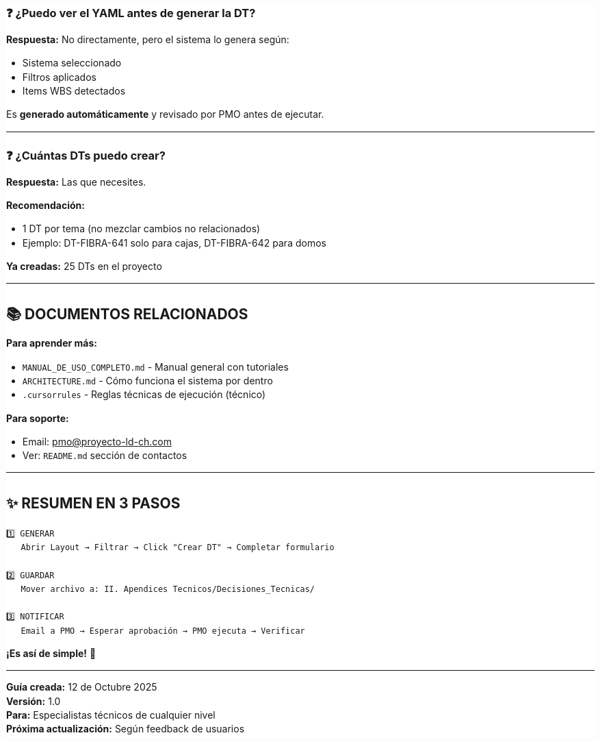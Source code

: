 
### ❓ ¿Puedo ver el YAML antes de generar la DT?

**Respuesta:** No directamente, pero el sistema lo genera según:
- Sistema seleccionado
- Filtros aplicados
- Items WBS detectados

Es **generado automáticamente** y revisado por PMO antes de ejecutar.

---

### ❓ ¿Cuántas DTs puedo crear?

**Respuesta:** Las que necesites.

**Recomendación:**
- 1 DT por tema (no mezclar cambios no relacionados)
- Ejemplo: DT-FIBRA-641 solo para cajas, DT-FIBRA-642 para domos

**Ya creadas:** 25 DTs en el proyecto

---

## 📚 DOCUMENTOS RELACIONADOS

**Para aprender más:**
- `MANUAL_DE_USO_COMPLETO.md` - Manual general con tutoriales
- `ARCHITECTURE.md` - Cómo funciona el sistema por dentro
- `.cursorrules` - Reglas técnicas de ejecución (técnico)

**Para soporte:**
- Email: pmo@proyecto-ld-ch.com
- Ver: `README.md` sección de contactos

---

## ✨ RESUMEN EN 3 PASOS

```
1️⃣ GENERAR
   Abrir Layout → Filtrar → Click "Crear DT" → Completar formulario

2️⃣ GUARDAR
   Mover archivo a: II. Apendices Tecnicos/Decisiones_Tecnicas/

3️⃣ NOTIFICAR
   Email a PMO → Esperar aprobación → PMO ejecuta → Verificar
```

**¡Es así de simple!** 🎉

---

**Guía creada:** 12 de Octubre 2025  
**Versión:** 1.0  
**Para:** Especialistas técnicos de cualquier nivel  
**Próxima actualización:** Según feedback de usuarios
